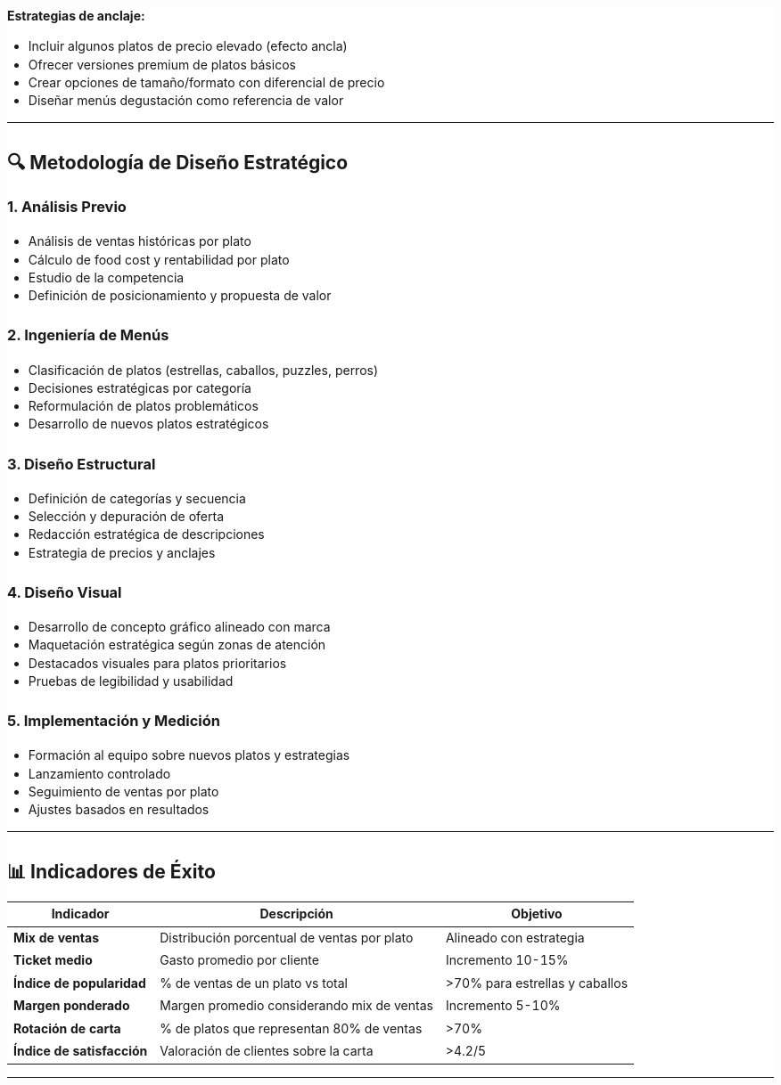 **Estrategias de anclaje:**
- Incluir algunos platos de precio elevado (efecto ancla)
- Ofrecer versiones premium de platos básicos
- Crear opciones de tamaño/formato con diferencial de precio
- Diseñar menús degustación como referencia de valor

---

## 🔍 Metodología de Diseño Estratégico

### 1. Análisis Previo
- Análisis de ventas históricas por plato
- Cálculo de food cost y rentabilidad por plato
- Estudio de la competencia
- Definición de posicionamiento y propuesta de valor

### 2. Ingeniería de Menús
- Clasificación de platos (estrellas, caballos, puzzles, perros)
- Decisiones estratégicas por categoría
- Reformulación de platos problemáticos
- Desarrollo de nuevos platos estratégicos

### 3. Diseño Estructural
- Definición de categorías y secuencia
- Selección y depuración de oferta
- Redacción estratégica de descripciones
- Estrategia de precios y anclajes

### 4. Diseño Visual
- Desarrollo de concepto gráfico alineado con marca
- Maquetación estratégica según zonas de atención
- Destacados visuales para platos prioritarios
- Pruebas de legibilidad y usabilidad

### 5. Implementación y Medición
- Formación al equipo sobre nuevos platos y estrategias
- Lanzamiento controlado
- Seguimiento de ventas por plato
- Ajustes basados en resultados

---

## 📊 Indicadores de Éxito

| Indicador | Descripción | Objetivo |
|-----------|-------------|----------|
| **Mix de ventas** | Distribución porcentual de ventas por plato | Alineado con estrategia |
| **Ticket medio** | Gasto promedio por cliente | Incremento 10-15% |
| **Índice de popularidad** | % de ventas de un plato vs total | >70% para estrellas y caballos |
| **Margen ponderado** | Margen promedio considerando mix de ventas | Incremento 5-10% |
| **Rotación de carta** | % de platos que representan 80% de ventas | >70% |
| **Índice de satisfacción** | Valoración de clientes sobre la carta | >4.2/5 |

---